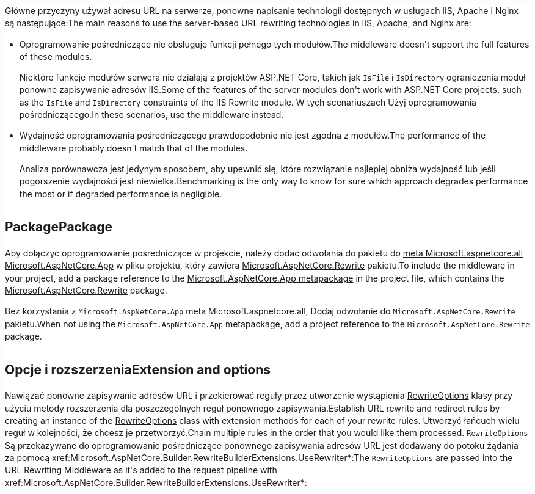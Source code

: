 <span data-ttu-id="46c26-156">Główne przyczyny używał adresu URL na serwerze, ponowne napisanie technologii dostępnych w usługach IIS, Apache i Nginx są następujące:</span><span class="sxs-lookup"><span data-stu-id="46c26-156">The main reasons to use the server-based URL rewriting technologies in IIS, Apache, and Nginx are:</span></span>

* <span data-ttu-id="46c26-157">Oprogramowanie pośredniczące nie obsługuje funkcji pełnego tych modułów.</span><span class="sxs-lookup"><span data-stu-id="46c26-157">The middleware doesn't support the full features of these modules.</span></span>

  <span data-ttu-id="46c26-158">Niektóre funkcje modułów serwera nie działają z projektów ASP.NET Core, takich jak `IsFile` i `IsDirectory` ograniczenia moduł ponowne zapisywanie adresów IIS.</span><span class="sxs-lookup"><span data-stu-id="46c26-158">Some of the features of the server modules don't work with ASP.NET Core projects, such as the `IsFile` and `IsDirectory` constraints of the IIS Rewrite module.</span></span> <span data-ttu-id="46c26-159">W tych scenariuszach Użyj oprogramowania pośredniczącego.</span><span class="sxs-lookup"><span data-stu-id="46c26-159">In these scenarios, use the middleware instead.</span></span>
* <span data-ttu-id="46c26-160">Wydajność oprogramowania pośredniczącego prawdopodobnie nie jest zgodna z modułów.</span><span class="sxs-lookup"><span data-stu-id="46c26-160">The performance of the middleware probably doesn't match that of the modules.</span></span>

  <span data-ttu-id="46c26-161">Analiza porównawcza jest jedynym sposobem, aby upewnić się, które rozwiązanie najlepiej obniża wydajność lub jeśli pogorszenie wydajności jest niewielka.</span><span class="sxs-lookup"><span data-stu-id="46c26-161">Benchmarking is the only way to know for sure which approach degrades performance the most or if degraded performance is negligible.</span></span>

## <a name="package"></a><span data-ttu-id="46c26-162">Package</span><span class="sxs-lookup"><span data-stu-id="46c26-162">Package</span></span>

<span data-ttu-id="46c26-163">Aby dołączyć oprogramowanie pośredniczące w projekcie, należy dodać odwołania do pakietu do [meta Microsoft.aspnetcore.all Microsoft.AspNetCore.App](xref:fundamentals/metapackage-app) w pliku projektu, który zawiera [Microsoft.AspNetCore.Rewrite](https://www.nuget.org/packages/Microsoft.AspNetCore.Rewrite) pakietu.</span><span class="sxs-lookup"><span data-stu-id="46c26-163">To include the middleware in your project, add a package reference to the [Microsoft.AspNetCore.App metapackage](xref:fundamentals/metapackage-app) in the project file, which contains the [Microsoft.AspNetCore.Rewrite](https://www.nuget.org/packages/Microsoft.AspNetCore.Rewrite) package.</span></span>

<span data-ttu-id="46c26-164">Bez korzystania z `Microsoft.AspNetCore.App` meta Microsoft.aspnetcore.all, Dodaj odwołanie do `Microsoft.AspNetCore.Rewrite` pakietu.</span><span class="sxs-lookup"><span data-stu-id="46c26-164">When not using the `Microsoft.AspNetCore.App` metapackage, add a project reference to the `Microsoft.AspNetCore.Rewrite` package.</span></span>

## <a name="extension-and-options"></a><span data-ttu-id="46c26-165">Opcje i rozszerzenia</span><span class="sxs-lookup"><span data-stu-id="46c26-165">Extension and options</span></span>

<span data-ttu-id="46c26-166">Nawiązać ponowne zapisywanie adresów URL i przekierować reguły przez utworzenie wystąpienia [RewriteOptions](xref:Microsoft.AspNetCore.Rewrite.RewriteOptions) klasy przy użyciu metody rozszerzenia dla poszczególnych reguł ponownego zapisywania.</span><span class="sxs-lookup"><span data-stu-id="46c26-166">Establish URL rewrite and redirect rules by creating an instance of the [RewriteOptions](xref:Microsoft.AspNetCore.Rewrite.RewriteOptions) class with extension methods for each of your rewrite rules.</span></span> <span data-ttu-id="46c26-167">Utworzyć łańcuch wielu reguł w kolejności, że chcesz je przetworzyć.</span><span class="sxs-lookup"><span data-stu-id="46c26-167">Chain multiple rules in the order that you would like them processed.</span></span> <span data-ttu-id="46c26-168">`RewriteOptions` Są przekazywane do oprogramowanie pośredniczące ponownego zapisywania adresów URL jest dodawany do potoku żądania za pomocą <xref:Microsoft.AspNetCore.Builder.RewriteBuilderExtensions.UseRewriter*>:</span><span class="sxs-lookup"><span data-stu-id="46c26-168">The `RewriteOptions` are passed into the URL Rewriting Middleware as it's added to the request pipeline with <xref:Microsoft.AspNetCore.Builder.RewriteBuilderExtensions.UseRewriter*>:</span></span>
